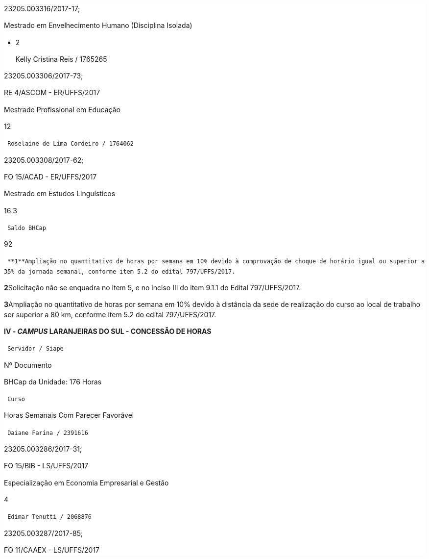    23205.003316/2017-17;

   Mestrado em Envelhecimento Humano (Disciplina Isolada)

   - 2

     Kelly Cristina Reis / 1765265

   23205.003306/2017-73;

 RE 4/ASCOM - ER/UFFS/2017

   Mestrado Profissional em Educação

   12

     Roselaine de Lima Cordeiro / 1764062

   23205.003308/2017-62;

 FO 15/ACAD - ER/UFFS/2017

   Mestrado em Estudos Linguísticos

   16 3

     Saldo BHCap

   92

     **1**Ampliação no quantitativo de horas por semana em 10% devido à comprovação de choque de horário igual ou superior a 35% da jornada semanal, conforme item 5.2 do edital 797/UFFS/2017.

 **2**Solicitação não se enquadra no item 5, e no inciso III do item 9.1.1 do Edital 797/UFFS/2017.

 **3**Ampliação no quantitativo de horas por semana em 10% devido à distância da sede de realização do curso ao local de trabalho ser superior a 80 km, conforme item 5.2 do edital 797/UFFS/2017.

 **IV - *CAMPUS* LARANJEIRAS DO SUL - CONCESSÃO DE HORAS**

     Servidor / Siape

   Nº Documento

   BHCap da Unidade: 176 Horas

     Curso

   Horas Semanais Com Parecer Favorável

     Daiane Farina / 2391616

   23205.003286/2017-31;

 FO 15/BIB - LS/UFFS/2017

   Especialização em Economia Empresarial e Gestão

   4

     Edimar Tenutti / 2068876

   23205.003287/2017-85;

 FO 11/CAAEX - LS/UFFS/2017
